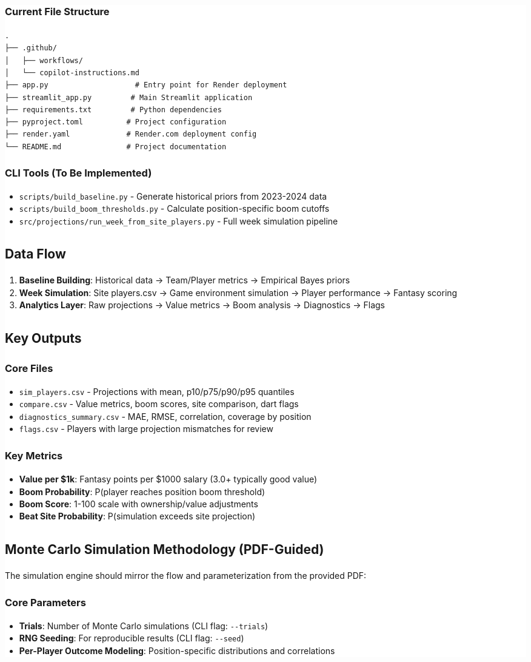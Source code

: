 ### Current File Structure
```
.
├── .github/
│   ├── workflows/
│   └── copilot-instructions.md
├── app.py                    # Entry point for Render deployment
├── streamlit_app.py         # Main Streamlit application
├── requirements.txt         # Python dependencies
├── pyproject.toml          # Project configuration
├── render.yaml             # Render.com deployment config
└── README.md               # Project documentation
```

### CLI Tools (To Be Implemented)
- `scripts/build_baseline.py` - Generate historical priors from 2023-2024 data
- `scripts/build_boom_thresholds.py` - Calculate position-specific boom cutoffs
- `src/projections/run_week_from_site_players.py` - Full week simulation pipeline

## Data Flow

1. **Baseline Building**: Historical data → Team/Player metrics → Empirical Bayes priors
2. **Week Simulation**: Site players.csv → Game environment simulation → Player performance → Fantasy scoring
3. **Analytics Layer**: Raw projections → Value metrics → Boom analysis → Diagnostics → Flags

## Key Outputs

### Core Files
- `sim_players.csv` - Projections with mean, p10/p75/p90/p95 quantiles
- `compare.csv` - Value metrics, boom scores, site comparison, dart flags
- `diagnostics_summary.csv` - MAE, RMSE, correlation, coverage by position
- `flags.csv` - Players with large projection mismatches for review

### Key Metrics
- **Value per $1k**: Fantasy points per $1000 salary (3.0+ typically good value)
- **Boom Probability**: P(player reaches position boom threshold)
- **Boom Score**: 1-100 scale with ownership/value adjustments
- **Beat Site Probability**: P(simulation exceeds site projection)

## Monte Carlo Simulation Methodology (PDF-Guided)

The simulation engine should mirror the flow and parameterization from the provided PDF:

### Core Parameters
- **Trials**: Number of Monte Carlo simulations (CLI flag: `--trials`)
- **RNG Seeding**: For reproducible results (CLI flag: `--seed`)
- **Per-Player Outcome Modeling**: Position-specific distributions and correlations
